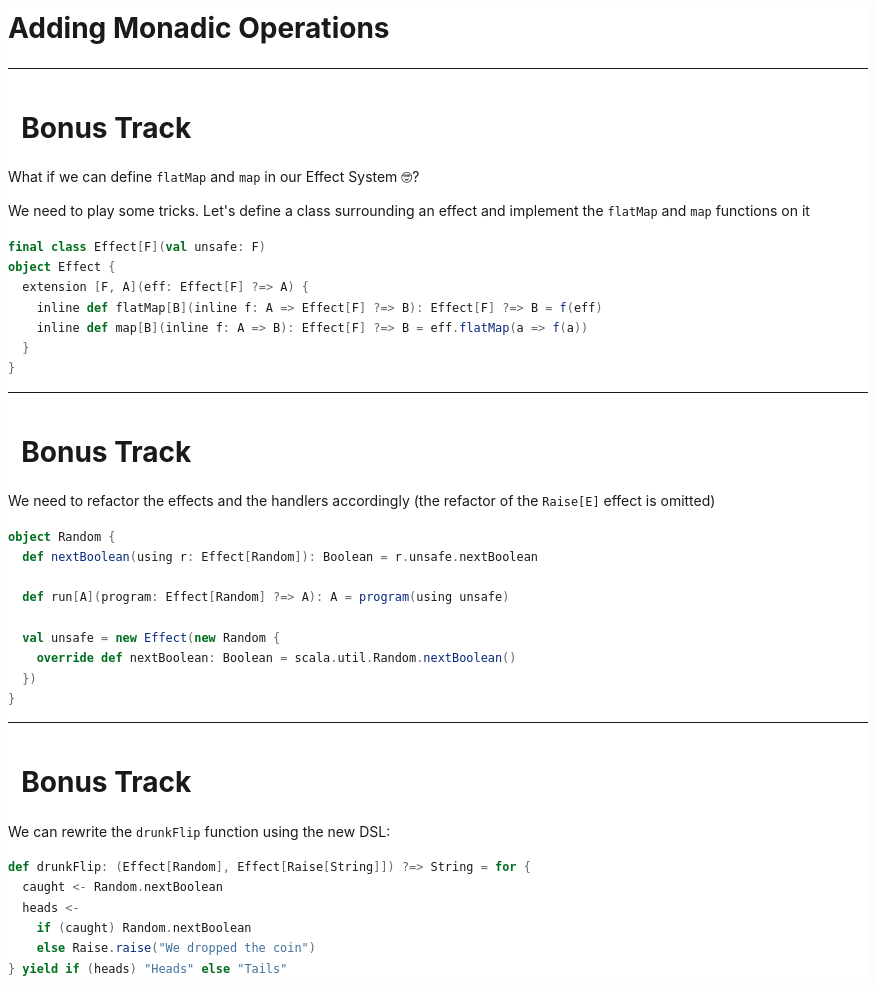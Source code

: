 

# Adding Monadic Operations

---

# &nbsp;&nbsp;Bonus Track

What if we can define `flatMap` and `map` in our Effect System 🤓?

We need to play some tricks. Let's define a class surrounding an effect and implement the `flatMap` and `map` functions on it

```scala 3
final class Effect[F](val unsafe: F)
object Effect {
  extension [F, A](eff: Effect[F] ?=> A) {
    inline def flatMap[B](inline f: A => Effect[F] ?=> B): Effect[F] ?=> B = f(eff)
    inline def map[B](inline f: A => B): Effect[F] ?=> B = eff.flatMap(a => f(a))
  }
}
```

---

# &nbsp;&nbsp;Bonus Track

We need to refactor the effects and the handlers accordingly (the refactor of the `Raise[E]` effect is omitted)

```scala 3
object Random {
  def nextBoolean(using r: Effect[Random]): Boolean = r.unsafe.nextBoolean

  def run[A](program: Effect[Random] ?=> A): A = program(using unsafe)

  val unsafe = new Effect(new Random {
    override def nextBoolean: Boolean = scala.util.Random.nextBoolean()
  })
}
```

---

# &nbsp;&nbsp;Bonus Track

We can rewrite the `drunkFlip` function using the new DSL:

```scala 3
def drunkFlip: (Effect[Random], Effect[Raise[String]]) ?=> String = for {
  caught <- Random.nextBoolean
  heads <-
    if (caught) Random.nextBoolean
    else Raise.raise("We dropped the coin")
} yield if (heads) "Heads" else "Tails"
```
